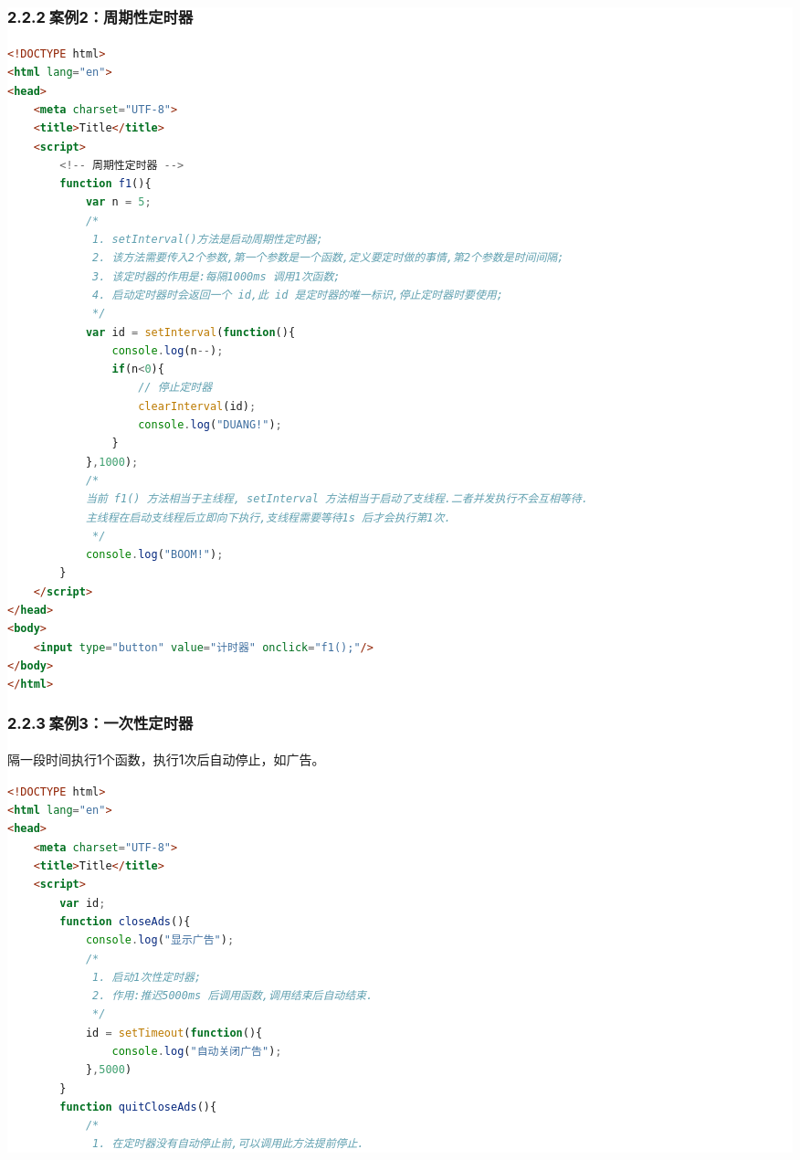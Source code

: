 ### 2.2.2 案例2：周期性定时器

```html
<!DOCTYPE html>
<html lang="en">
<head>
    <meta charset="UTF-8">
    <title>Title</title>
    <script>
        <!-- 周期性定时器 -->
        function f1(){
            var n = 5;
            /*
             1. setInterval()方法是启动周期性定时器;
             2. 该方法需要传入2个参数,第一个参数是一个函数,定义要定时做的事情,第2个参数是时间间隔;
             3. 该定时器的作用是:每隔1000ms 调用1次函数;
             4. 启动定时器时会返回一个 id,此 id 是定时器的唯一标识,停止定时器时要使用;
             */
            var id = setInterval(function(){
                console.log(n--);
                if(n<0){
                    // 停止定时器
                    clearInterval(id);
                    console.log("DUANG!");
                }
            },1000);
            /*
            当前 f1() 方法相当于主线程, setInterval 方法相当于启动了支线程.二者并发执行不会互相等待.
            主线程在启动支线程后立即向下执行,支线程需要等待1s 后才会执行第1次.
             */
            console.log("BOOM!");
        }
    </script>
</head>
<body>
    <input type="button" value="计时器" onclick="f1();"/>
</body>
</html>
```

### 2.2.3 案例3：一次性定时器

隔一段时间执行1个函数，执行1次后自动停止，如广告。

```html
<!DOCTYPE html>
<html lang="en">
<head>
    <meta charset="UTF-8">
    <title>Title</title>
    <script>
        var id;
        function closeAds(){
            console.log("显示广告");
            /*
             1. 启动1次性定时器;
             2. 作用:推迟5000ms 后调用函数,调用结束后自动结束.
             */
            id = setTimeout(function(){
                console.log("自动关闭广告");
            },5000)
        }
        function quitCloseAds(){
            /*
             1. 在定时器没有自动停止前,可以调用此方法提前停止.
```
